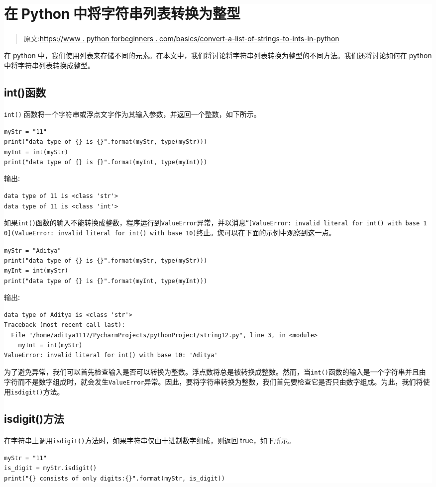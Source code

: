 # 在 Python 中将字符串列表转换为整型

> 原文:[https://www . python forbeginners . com/basics/convert-a-list-of-strings-to-ints-in-python](https://www.pythonforbeginners.com/basics/convert-a-list-of-strings-to-ints-in-python)

在 python 中，我们使用列表来存储不同的元素。在本文中，我们将讨论将字符串列表转换为整型的不同方法。我们还将讨论如何在 python 中将字符串列表转换成整型。

## int()函数

`int()` 函数将一个字符串或浮点文字作为其输入参数，并返回一个整数，如下所示。

```
myStr = "11"
print("data type of {} is {}".format(myStr, type(myStr)))
myInt = int(myStr)
print("data type of {} is {}".format(myInt, type(myInt)))
```

输出:

```
data type of 11 is <class 'str'>
data type of 11 is <class 'int'>
```

如果`int()`函数的输入不能转换成整数，程序运行到`ValueError`异常，并以消息“`[ValueError: invalid literal for int() with base 10](ValueError: invalid literal for int() with base 10)`终止。您可以在下面的示例中观察到这一点。

```
myStr = "Aditya"
print("data type of {} is {}".format(myStr, type(myStr)))
myInt = int(myStr)
print("data type of {} is {}".format(myInt, type(myInt)))
```

输出:

```
data type of Aditya is <class 'str'>
Traceback (most recent call last):
  File "/home/aditya1117/PycharmProjects/pythonProject/string12.py", line 3, in <module>
    myInt = int(myStr)
ValueError: invalid literal for int() with base 10: 'Aditya' 
```

为了避免异常，我们可以首先检查输入是否可以转换为整数。浮点数将总是被转换成整数。然而，当`int()`函数的输入是一个字符串并且由字符而不是数字组成时，就会发生`ValueError`异常。因此，要将字符串转换为整数，我们首先要检查它是否只由数字组成。为此，我们将使用`isdigit()`方法。

## isdigit()方法

在字符串上调用`isdigit()`方法时，如果字符串仅由十进制数字组成，则返回 true，如下所示。

```
myStr = "11"
is_digit = myStr.isdigit()
print("{} consists of only digits:{}".format(myStr, is_digit)) 
```
